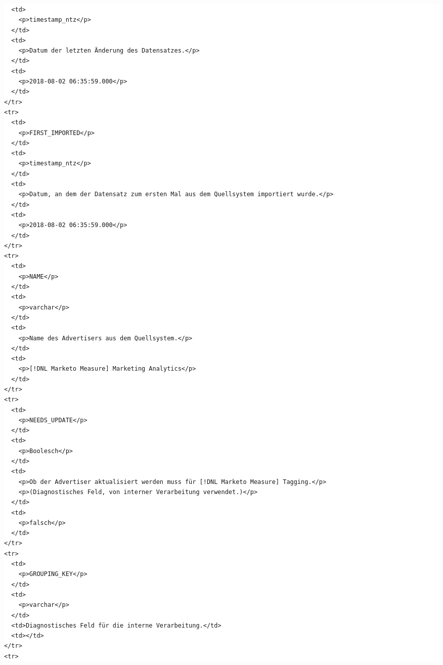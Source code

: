       <td>
        <p>timestamp_ntz</p>
      </td>
      <td>
        <p>Datum der letzten Änderung des Datensatzes.</p>
      </td>
      <td>
        <p>2018-08-02 06:35:59.000</p>
      </td>
    </tr>
    <tr>
      <td>
        <p>FIRST_IMPORTED</p>
      </td>
      <td>
        <p>timestamp_ntz</p>
      </td>
      <td>
        <p>Datum, an dem der Datensatz zum ersten Mal aus dem Quellsystem importiert wurde.</p>
      </td>
      <td>
        <p>2018-08-02 06:35:59.000</p>
      </td>
    </tr>
    <tr>
      <td>
        <p>NAME</p>
      </td>
      <td>
        <p>varchar</p>
      </td>
      <td>
        <p>Name des Advertisers aus dem Quellsystem.</p>
      </td>
      <td>
        <p>[!DNL Marketo Measure] Marketing Analytics</p>
      </td>
    </tr>
    <tr>
      <td>
        <p>NEEDS_UPDATE</p>
      </td>
      <td>
        <p>Boolesch</p>
      </td>
      <td>
        <p>Ob der Advertiser aktualisiert werden muss für [!DNL Marketo Measure] Tagging.</p>
        <p>(Diagnostisches Feld, von interner Verarbeitung verwendet.)</p>
      </td>
      <td>
        <p>falsch</p>
      </td>
    </tr>
    <tr>
      <td>
        <p>GROUPING_KEY</p>
      </td>
      <td>
        <p>varchar</p>
      </td>
      <td>Diagnostisches Feld für die interne Verarbeitung.</td>
      <td></td>
    </tr>
    <tr>